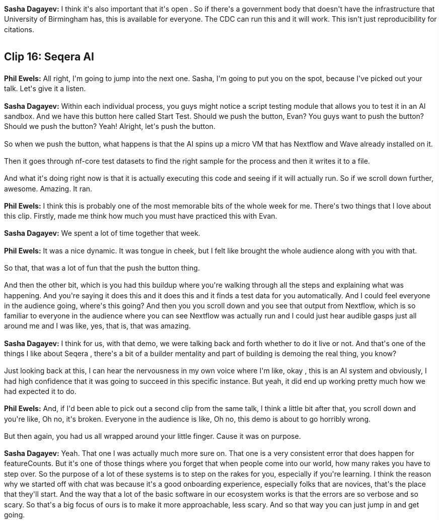 **Sasha Dagayev:** I think it's also important that it's open . So if there's a government body that doesn't have the infrastructure that University of Birmingham has, this is available for everyone. The CDC can run this and it will work. This isn't just reproducibility for citations.

## Clip 16: Seqera AI

**Phil Ewels:** All right, I'm going to jump into the next one. Sasha, I'm going to put you on the spot, because I've picked out your talk. Let's give it a listen.

**Sasha Dagayev:** Within each individual process, you guys might notice a script testing module that allows you to test it in an AI sandbox. And we have this button here called Start Test. Should we push the button, Evan? You guys want to push the button? Should we push the button? Yeah! Alright, let's push the button.

So when we push the button, what happens is that the AI spins up a micro VM that has Nextflow and Wave already installed on it.

Then it goes through nf-core test datasets to find the right sample for the process and then it writes it to a file.

And what it's doing right now is that it is actually executing this code and seeing if it will actually run. So if we scroll down further, awesome. Amazing. It ran.

**Phil Ewels:** I think this is probably one of the most memorable bits of the whole week for me. There's two things that I love about this clip. Firstly, made me think how much you must have practiced this with Evan.

**Sasha Dagayev:** We spent a lot of time together that week.

**Phil Ewels:** It was a nice dynamic. It was tongue in cheek, but I felt like brought the whole audience along with you with that.

So that, that was a lot of fun that the push the button thing.

And then the other bit, which is you had this buildup where you're walking through all the steps and explaining what was happening. And you're saying it does this and it does this and it finds a test data for you automatically. And I could feel everyone in the audience going, where's this going? And then you you scroll down and you see that output from Nextflow, which is so familiar to everyone in the audience where you can see Nextflow was actually run and I could just hear audible gasps just all around me and I was like, yes, that is, that was amazing.

**Sasha Dagayev:** I think for us, with that demo, we were talking back and forth whether to do it live or not. And that's one of the things I like about Seqera , there's a bit of a builder mentality and part of building is demoing the real thing, you know?

Just looking back at this, I can hear the nervousness in my own voice where I'm like, okay , this is an AI system and obviously, I had high confidence that it was going to succeed in this specific instance. But yeah, it did end up working pretty much how we had expected it to do.

**Phil Ewels:** And, if I'd been able to pick out a second clip from the same talk, I think a little bit after that, you scroll down and you're like, Oh no, it's broken. Everyone in the audience is like, Oh no, this demo is about to go horribly wrong.

But then again, you had us all wrapped around your little finger. Cause it was on purpose.

**Sasha Dagayev:** Yeah. That one I was actually much more sure on. That one is a very consistent error that does happen for featureCounts. But it's one of those things where you forget that when people come into our world, how many rakes you have to step over. So the purpose of a lot of these systems is to step on the rakes for you, especially if you're learning. I think the reason why we started off with chat was because it's a good onboarding experience, especially folks that are novices, that's the place that they'll start. And the way that a lot of the basic software in our ecosystem works is that the errors are so verbose and so scary. So that's a big focus of ours is to make it more approachable, less scary. And so that way you can just jump in and get going.
